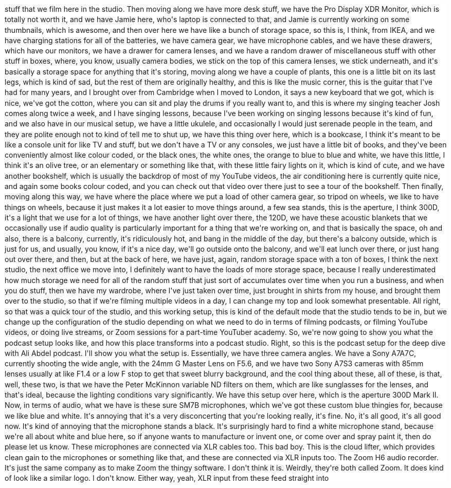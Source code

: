 stuff that we film here in the studio. Then moving along we have more desk stuff, we have the Pro Display XDR Monitor, which is totally not worth it, and we have Jamie here, who's laptop is connected to that, and Jamie is currently working on some thumbnails, which is awesome, and then over here we have like a bunch of storage space, so this is, I think, from IKEA, and we have charging stations for all of the batteries, we have camera gear, we have microphone cables, and we have these drawers, which have our monitors, we have a drawer for camera lenses, and we have a random drawer of miscellaneous stuff with other stuff in boxes, where, you know, usually camera bodies, we stick on the top of this camera lenses, we stick underneath, and it's basically a storage space for anything that it's storing, moving along we have a couple of plants, this one is a little bit on its last legs, which is kind of sad, but the rest of them are originally healthy, and this is like the music corner, this is the guitar that I've had for many years, and I brought over from Cambridge when I moved to London, it says a new keyboard that we got, which is nice, we've got the cotton, where you can sit and play the drums if you really want to, and this is where my singing teacher Josh comes along twice a week, and I have singing lessons, because I've been working on singing lessons because it's kind of fun, and we also have in our musical setup, we have a little ukulele, and occasionally I would just serenade people in the team, and they are polite enough not to kind of tell me to shut up, we have this thing over here, which is a bookcase, I think it's meant to be like a console unit for like TV and stuff, but we don't have a TV or any consoles, we just have a little bit of books, and they've been conveniently almost like colour coded, or the black ones, the white ones, the orange to blue to blue and white, we have this little, I think it's an olive tree, or an elementary or something like that, with these little fairy lights on it, which is kind of cute, and we have another bookshelf, which is usually the backdrop of most of my YouTube videos, the air conditioning here is currently quite nice, and again some books colour coded, and you can check out that video over there just to see a tour of the bookshelf. Then finally, moving along this way, we have where the place where we put a load of other camera gear, so tripod on wheels, we like to have things on wheels, because it just makes it a lot easier to move things around, a few sea stands, this is the aperture, I think 300D, it's a light that we use for a lot of things, we have another light over there, the 120D, we have these acoustic blankets that we occasionally use if audio quality is particularly important for a thing that we're working on, and that is basically the space, oh and also, there is a balcony, currently, it's ridiculously hot, and bang in the middle of the day, but there's a balcony outside, which is just for us, and usually, you know, if it's a nice day, we'll go outside onto the balcony, and we'll eat lunch over there, or just hang out over there, and then, but at the back of here, we have just, again, random storage space with a ton of boxes, I think the next studio, the next office we move into, I definitely want to have the loads of more storage space, because I really underestimated how much storage we need for all of the random stuff that just sort of accumulates over time when you run a business, and when you do stuff, then we have my wardrobe, where I've just taken over time, just brought in shirts from my house, and brought them over to the studio, so that if we're filming multiple videos in a day, I can change my top and look somewhat presentable. All right, so that was a quick tour of the studio, and this working setup, this is kind of the default mode that the studio tends to be in, but we change up the configuration of the studio depending on what we need to do in terms of filming podcasts, or filming YouTube videos, or doing live streams, or Zoom sessions for a part-time YouTuber academy. So, we're now going to show you what the podcast setup looks like, and how this place transforms into a podcast studio. Right, so this is the podcast setup for the deep dive with Ali Abdel podcast. I'll show you what the setup is. Essentially, we have three camera angles. We have a Sony A7A7C, currently shooting the wide angle, with the 24mm G Master Lens on F5.6, and we have two Sony A7S3 cameras with 85mm lenses usually at like F1.4 or a low F stop to get that sweet blurry background, and the cool thing about these, all of these, is that, well, these two, is that we have the Peter McKinnon variable ND filters on them, which are like sunglasses for the lenses, and that's ideal, because the lighting conditions vary significantly. We have this setup over here, which is the aperture 300D Mark II. Now, in terms of audio, what we have is these sure SM7B microphones, which we've got these custom blue thingies for, because we like blue and white. It's annoying that it's a very disconcerting that you're looking really, it's fine. No, it's all good, it's all good now. It's kind of annoying that the microphone stands a black. It's surprisingly hard to find a white microphone stand, because we're all about white and blue here, so if anyone wants to manufacture or invent one, or come over and spray paint it, then do please let us know. These microphones are connected via XLR cables too. This bad boy. This is the cloud lifter, which provides clean gain to the microphones or something like that, and these are connected via XLR inputs too. The Zoom H6 audio recorder. It's just the same company as to make Zoom the thingy software. I don't think it is. Weirdly, they're both called Zoom. It does kind of look like a similar logo. I don't know. Either way, yeah, XLR input from these feed straight into